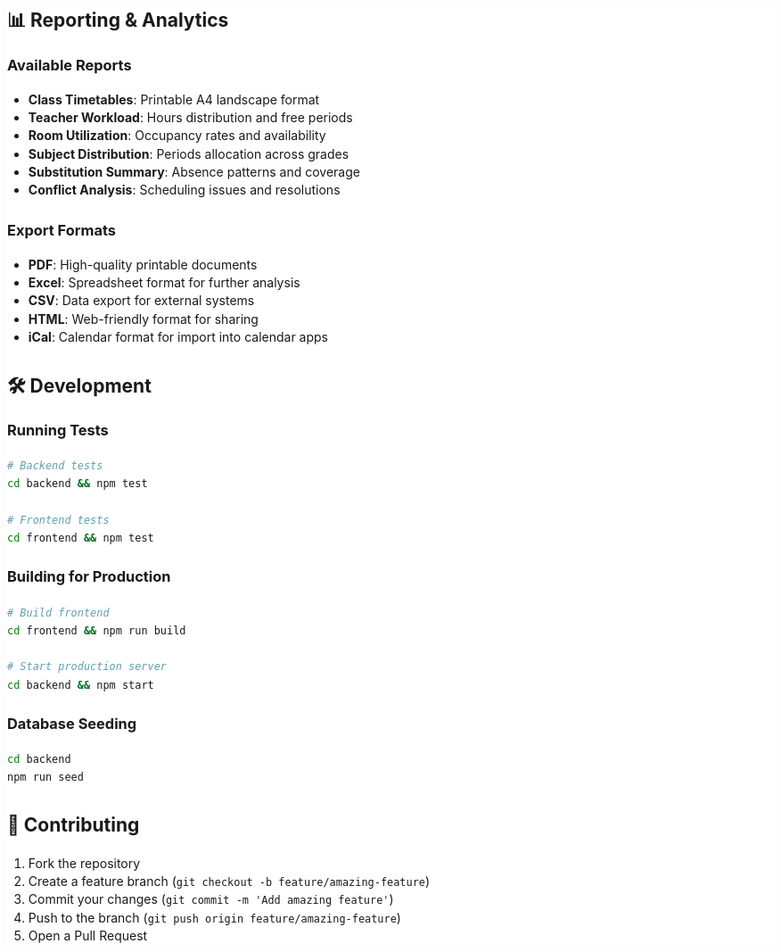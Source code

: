 ## 📊 Reporting & Analytics

### Available Reports
- **Class Timetables**: Printable A4 landscape format
- **Teacher Workload**: Hours distribution and free periods
- **Room Utilization**: Occupancy rates and availability
- **Subject Distribution**: Periods allocation across grades
- **Substitution Summary**: Absence patterns and coverage
- **Conflict Analysis**: Scheduling issues and resolutions

### Export Formats
- **PDF**: High-quality printable documents
- **Excel**: Spreadsheet format for further analysis
- **CSV**: Data export for external systems
- **HTML**: Web-friendly format for sharing
- **iCal**: Calendar format for import into calendar apps

## 🛠️ Development

### Running Tests
```bash
# Backend tests
cd backend && npm test

# Frontend tests
cd frontend && npm test
```

### Building for Production
```bash
# Build frontend
cd frontend && npm run build

# Start production server
cd backend && npm start
```

### Database Seeding
```bash
cd backend
npm run seed
```

## 🤝 Contributing

1. Fork the repository
2. Create a feature branch (`git checkout -b feature/amazing-feature`)
3. Commit your changes (`git commit -m 'Add amazing feature'`)
4. Push to the branch (`git push origin feature/amazing-feature`)
5. Open a Pull Request
